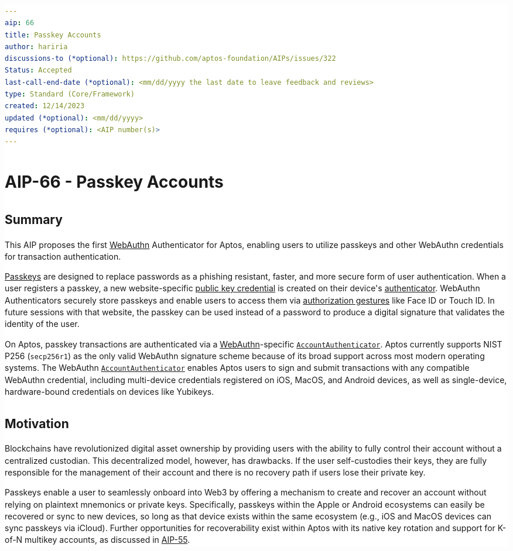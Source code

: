 ```yaml
---
aip: 66
title: Passkey Accounts
author: hariria
discussions-to (*optional): https://github.com/aptos-foundation/AIPs/issues/322
Status: Accepted
last-call-end-date (*optional): <mm/dd/yyyy the last date to leave feedback and reviews>
type: Standard (Core/Framework)
created: 12/14/2023
updated (*optional): <mm/dd/yyyy>
requires (*optional): <AIP number(s)>
---
```


# AIP-66 - Passkey Accounts

## Summary

This AIP proposes the first [WebAuthn](https://www.w3.org/TR/webauthn-3/) Authenticator for Aptos, enabling users to utilize passkeys and other WebAuthn credentials for transaction authentication.

[Passkeys](https://fidoalliance.org/passkeys/) are designed to replace passwords as a phishing resistant, faster, and more secure form of user authentication. When a user registers a passkey, a new website-specific [public key credential](https://www.w3.org/TR/webauthn-3/#public-key-credential) is created on their device's [authenticator](https://www.w3.org/TR/webauthn-3/#authenticator). WebAuthn Authenticators securely store passkeys and enable users to access them via [authorization gestures](https://www.w3.org/TR/webauthn-3/#authorization-gesture) like Face ID or Touch ID. In future sessions with that website, the passkey can be used instead of a password to produce a digital signature that validates the identity of the user.

On Aptos, passkey transactions are authenticated via a [WebAuthn](https://www.w3.org/TR/webauthn-3/)-specific [`AccountAuthenticator`](#transaction-submission). Aptos currently supports NIST P256 (`secp256r1`) as the only valid WebAuthn signature scheme because of its broad support across most modern operating systems. The WebAuthn [`AccountAuthenticator`](#transaction-submission) enables Aptos users to sign and submit transactions with any compatible WebAuthn credential, including multi-device credentials registered on iOS, MacOS, and Android devices, as well as single-device, hardware-bound credentials on devices like Yubikeys.

## Motivation

Blockchains have revolutionized digital asset ownership by providing users with the ability to fully control their account without a centralized custodian. This decentralized model, however, has drawbacks. If the user self-custodies their keys, they are fully responsible for the management of their account and there is no recovery path if users lose their private key.

Passkeys enable a user to seamlessly onboard into Web3 by offering a mechanism to create and recover an account without relying on plaintext mnemonics or private keys. Specifically, passkeys within the Apple or Android ecosystems can easily be recovered or sync to new devices, so long as that device exists within the same ecosystem (e.g., iOS and MacOS devices can sync passkeys via iCloud). Further opportunities for recoverability exist within Aptos with its native key rotation and support for K-of-N multikey accounts, as discussed in [AIP-55](https://github.com/aptos-foundation/AIPs/blob/main/aips/aip-55.md).
